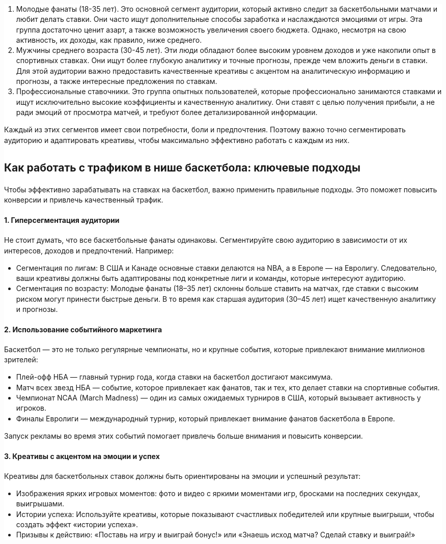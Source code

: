 1. Молодые фанаты (18-35 лет). Это основной сегмент аудитории, который активно следит за баскетбольными матчами и любит делать ставки. Они часто ищут дополнительные способы заработка и наслаждаются эмоциями от игры. Эта группа достаточно ценит азарт, а также возможность увеличения своего бюджета. Однако, несмотря на свою активность, их доходы, как правило, ниже среднего.
2. Мужчины среднего возраста (30-45 лет). Эти люди обладают более высоким уровнем доходов и уже накопили опыт в спортивных ставках. Они ищут более глубокую аналитику и точные прогнозы, прежде чем вложить деньги в ставки. Для этой аудитории важно предоставить качественные креативы с акцентом на аналитическую информацию и прогнозы, а также интересные предложения по ставкам.
3. Профессиональные ставочники. Это группа опытных пользователей, которые профессионально занимаются ставками и ищут исключительно высокие коэффициенты и качественную аналитику. Они ставят с целью получения прибыли, а не ради эмоций от просмотра матчей, и требуют более детализированной информации.

Каждый из этих сегментов имеет свои потребности, боли и предпочтения. Поэтому важно точно сегментировать аудиторию и адаптировать креативы, чтобы максимально эффективно работать с каждым из них.



## Как работать с трафиком в нише баскетбола: ключевые подходы

Чтобы эффективно зарабатывать на ставках на баскетбол, важно применить правильные подходы. Это поможет повысить конверсии и привлечь качественный трафик.

#### 1. Гиперсегментация аудитории

Не стоит думать, что все баскетбольные фанаты одинаковы. Сегментируйте свою аудиторию в зависимости от их интересов, доходов и предпочтений. Например:

* Сегментация по лигам: В США и Канаде основные ставки делаются на NBA, а в Европе — на Евролигу. Следовательно, ваши креативы должны быть адаптированы под конкретные лиги и команды, которые интересуют аудиторию.
* Сегментация по возрасту: Молодые фанаты (18–35 лет) склонны больше ставить на матчах, где ставки с высоким риском могут принести быстрые деньги. В то время как старшая аудитория (30–45 лет) ищет качественную аналитику и прогнозы.

#### 2. Использование событийного маркетинга

Баскетбол — это не только регулярные чемпионаты, но и крупные события, которые привлекают внимание миллионов зрителей:

* Плей-офф НБА — главный турнир года, когда ставки на баскетбол достигают максимума.
* Матч всех звезд НБА — событие, которое привлекает как фанатов, так и тех, кто делает ставки на спортивные события.
* Чемпионат NCAA (March Madness) — один из самых ожидаемых турниров в США, который вызывает активность у игроков.
* Финалы Евролиги — международный турнир, который привлекает внимание фанатов баскетбола в Европе.

Запуск рекламы во время этих событий помогает привлечь больше внимания и повысить конверсии.

#### 3. Креативы с акцентом на эмоции и успех

Креативы для баскетбольных ставок должны быть ориентированы на эмоции и успешный результат:

* Изображения ярких игровых моментов: фото и видео с яркими моментами игр, бросками на последних секундах, выигрышами.
* Истории успеха: Используйте креативы, которые показывают счастливых победителей или крупные выигрыши, чтобы создать эффект «истории успеха».
* Призывы к действию: «Поставь на игру и выиграй бонус!» или «Знаешь исход матча? Сделай ставку и выиграй!»
